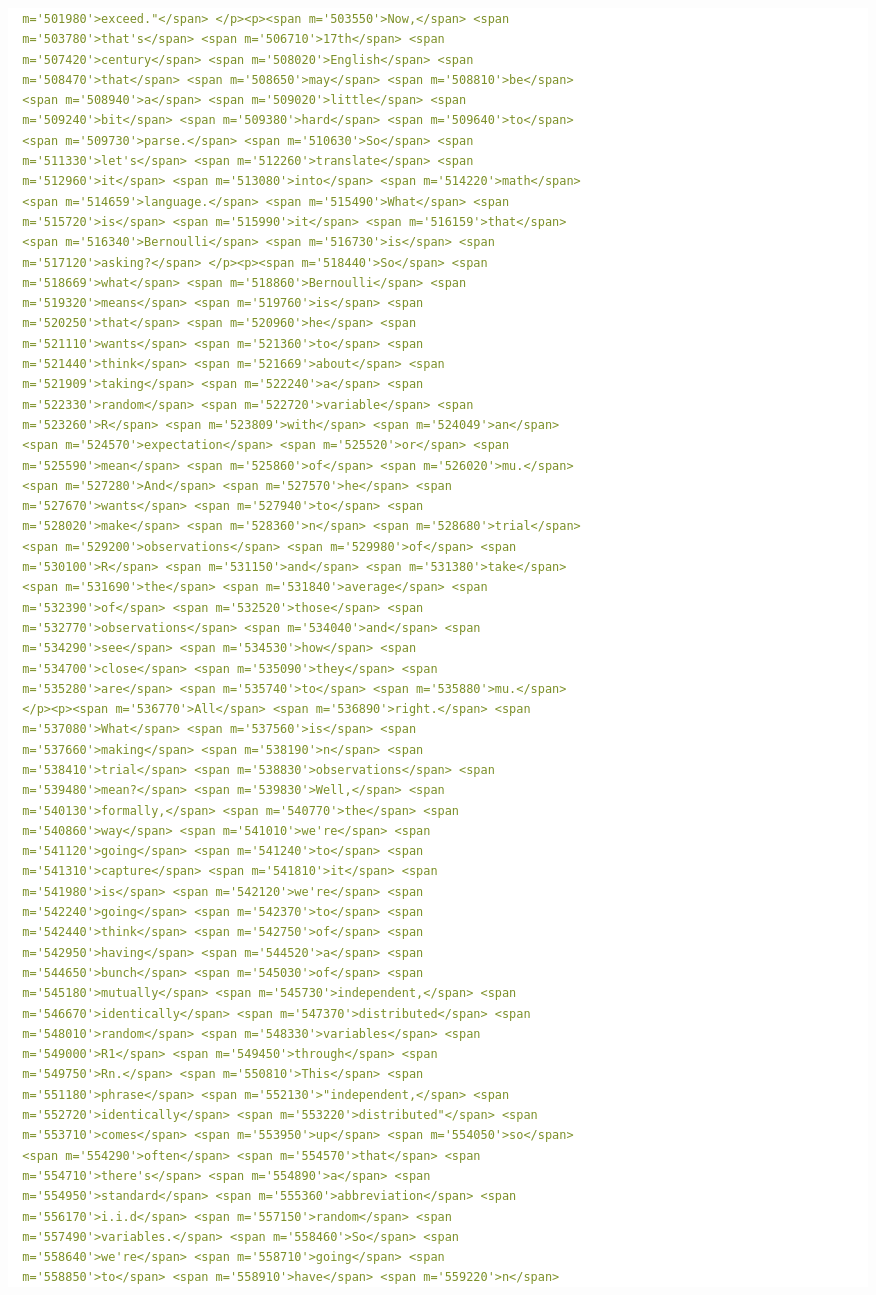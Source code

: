 ```yaml
  m='501980'>exceed."</span> </p><p><span m='503550'>Now,</span> <span
  m='503780'>that's</span> <span m='506710'>17th</span> <span
  m='507420'>century</span> <span m='508020'>English</span> <span
  m='508470'>that</span> <span m='508650'>may</span> <span m='508810'>be</span>
  <span m='508940'>a</span> <span m='509020'>little</span> <span
  m='509240'>bit</span> <span m='509380'>hard</span> <span m='509640'>to</span>
  <span m='509730'>parse.</span> <span m='510630'>So</span> <span
  m='511330'>let's</span> <span m='512260'>translate</span> <span
  m='512960'>it</span> <span m='513080'>into</span> <span m='514220'>math</span>
  <span m='514659'>language.</span> <span m='515490'>What</span> <span
  m='515720'>is</span> <span m='515990'>it</span> <span m='516159'>that</span>
  <span m='516340'>Bernoulli</span> <span m='516730'>is</span> <span
  m='517120'>asking?</span> </p><p><span m='518440'>So</span> <span
  m='518669'>what</span> <span m='518860'>Bernoulli</span> <span
  m='519320'>means</span> <span m='519760'>is</span> <span
  m='520250'>that</span> <span m='520960'>he</span> <span
  m='521110'>wants</span> <span m='521360'>to</span> <span
  m='521440'>think</span> <span m='521669'>about</span> <span
  m='521909'>taking</span> <span m='522240'>a</span> <span
  m='522330'>random</span> <span m='522720'>variable</span> <span
  m='523260'>R</span> <span m='523809'>with</span> <span m='524049'>an</span>
  <span m='524570'>expectation</span> <span m='525520'>or</span> <span
  m='525590'>mean</span> <span m='525860'>of</span> <span m='526020'>mu.</span>
  <span m='527280'>And</span> <span m='527570'>he</span> <span
  m='527670'>wants</span> <span m='527940'>to</span> <span
  m='528020'>make</span> <span m='528360'>n</span> <span m='528680'>trial</span>
  <span m='529200'>observations</span> <span m='529980'>of</span> <span
  m='530100'>R</span> <span m='531150'>and</span> <span m='531380'>take</span>
  <span m='531690'>the</span> <span m='531840'>average</span> <span
  m='532390'>of</span> <span m='532520'>those</span> <span
  m='532770'>observations</span> <span m='534040'>and</span> <span
  m='534290'>see</span> <span m='534530'>how</span> <span
  m='534700'>close</span> <span m='535090'>they</span> <span
  m='535280'>are</span> <span m='535740'>to</span> <span m='535880'>mu.</span>
  </p><p><span m='536770'>All</span> <span m='536890'>right.</span> <span
  m='537080'>What</span> <span m='537560'>is</span> <span
  m='537660'>making</span> <span m='538190'>n</span> <span
  m='538410'>trial</span> <span m='538830'>observations</span> <span
  m='539480'>mean?</span> <span m='539830'>Well,</span> <span
  m='540130'>formally,</span> <span m='540770'>the</span> <span
  m='540860'>way</span> <span m='541010'>we're</span> <span
  m='541120'>going</span> <span m='541240'>to</span> <span
  m='541310'>capture</span> <span m='541810'>it</span> <span
  m='541980'>is</span> <span m='542120'>we're</span> <span
  m='542240'>going</span> <span m='542370'>to</span> <span
  m='542440'>think</span> <span m='542750'>of</span> <span
  m='542950'>having</span> <span m='544520'>a</span> <span
  m='544650'>bunch</span> <span m='545030'>of</span> <span
  m='545180'>mutually</span> <span m='545730'>independent,</span> <span
  m='546670'>identically</span> <span m='547370'>distributed</span> <span
  m='548010'>random</span> <span m='548330'>variables</span> <span
  m='549000'>R1</span> <span m='549450'>through</span> <span
  m='549750'>Rn.</span> <span m='550810'>This</span> <span
  m='551180'>phrase</span> <span m='552130'>"independent,</span> <span
  m='552720'>identically</span> <span m='553220'>distributed"</span> <span
  m='553710'>comes</span> <span m='553950'>up</span> <span m='554050'>so</span>
  <span m='554290'>often</span> <span m='554570'>that</span> <span
  m='554710'>there's</span> <span m='554890'>a</span> <span
  m='554950'>standard</span> <span m='555360'>abbreviation</span> <span
  m='556170'>i.i.d</span> <span m='557150'>random</span> <span
  m='557490'>variables.</span> <span m='558460'>So</span> <span
  m='558640'>we're</span> <span m='558710'>going</span> <span
  m='558850'>to</span> <span m='558910'>have</span> <span m='559220'>n</span>
```